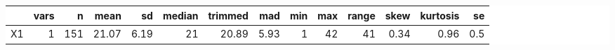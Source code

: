 <table class="table" style="margin-left: auto; margin-right: auto;">
 <thead>
  <tr>
   <th style="text-align:left;">   </th>
   <th style="text-align:right;"> vars </th>
   <th style="text-align:right;"> n </th>
   <th style="text-align:right;"> mean </th>
   <th style="text-align:right;"> sd </th>
   <th style="text-align:right;"> median </th>
   <th style="text-align:right;"> trimmed </th>
   <th style="text-align:right;"> mad </th>
   <th style="text-align:right;"> min </th>
   <th style="text-align:right;"> max </th>
   <th style="text-align:right;"> range </th>
   <th style="text-align:right;"> skew </th>
   <th style="text-align:right;"> kurtosis </th>
   <th style="text-align:right;"> se </th>
  </tr>
 </thead>
<tbody>
  <tr>
   <td style="text-align:left;"> X1 </td>
   <td style="text-align:right;"> 1 </td>
   <td style="text-align:right;"> 151 </td>
   <td style="text-align:right;"> 21.07 </td>
   <td style="text-align:right;"> 6.19 </td>
   <td style="text-align:right;"> 21 </td>
   <td style="text-align:right;"> 20.89 </td>
   <td style="text-align:right;"> 5.93 </td>
   <td style="text-align:right;"> 1 </td>
   <td style="text-align:right;"> 42 </td>
   <td style="text-align:right;"> 41 </td>
   <td style="text-align:right;"> 0.34 </td>
   <td style="text-align:right;"> 0.96 </td>
   <td style="text-align:right;"> 0.5 </td>
  </tr>
</tbody>
</table>
